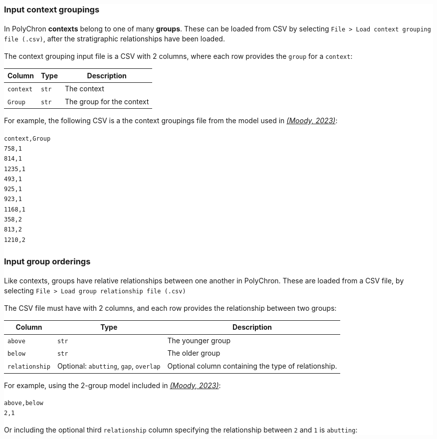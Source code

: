 ### Input context groupings

In PolyChron **contexts** belong to one of many **groups**.
These can be loaded from CSV by selecting `File > Load context grouping file (.csv)`, after the stratigraphic relationships have been loaded.

The context grouping input file is a CSV with 2 columns, where each row provides the `group` for a `context`:

| Column    | Type  | Description |
|-----------|-------|-------------|
| `context` | `str` | The context |
| `Group`   | `str` | The group for the context |

For example, the following CSV is a the context groupings file from the model used in [*(Moody, 2023)*](https://etheses.whiterose.ac.uk/id/eprint/33387/):

```csv
context,Group
758,1
814,1
1235,1
493,1
925,1
923,1
1168,1
358,2
813,2
1210,2
```

### Input group orderings

Like contexts, groups have relative relationships between one another in PolyChron.
These are loaded from a CSV file, by selecting `File > Load group relationship file (.csv)`

The CSV file must have with 2 columns, and each row provides the relationship between two groups:

| Column         | Type  | Description       |
|----------------|-------|-------------------|
| `above`        | `str` | The younger group |
| `below`        | `str` | The older group   |
| `relationship` | Optional: `abutting`, `gap`, `overlap` | Optional column containing the type of relationship. |  

For example, using the 2-group model included in [*(Moody, 2023)*](https://etheses.whiterose.ac.uk/id/eprint/33387/):

```csv
above,below
2,1
```

Or including the optional third `relationship` column specifying the relationship between `2` and `1` is `abutting`: 
